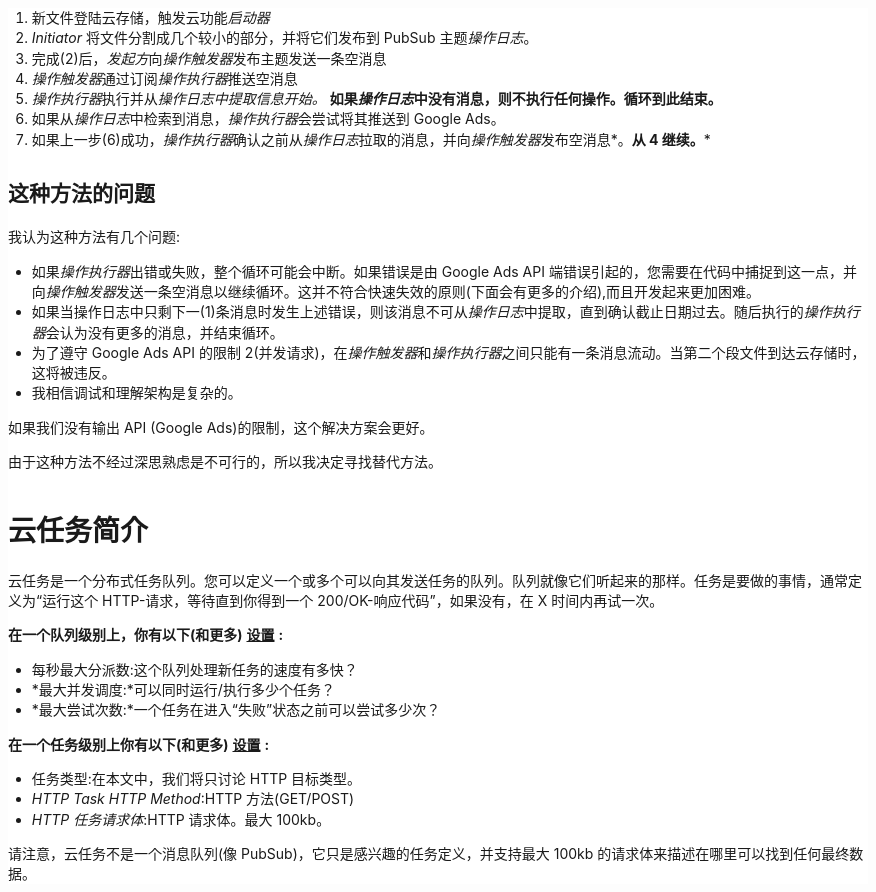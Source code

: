1.  新文件登陆云存储，触发云功能*启动器*
2.  *Initiator* 将文件分割成几个较小的部分，并将它们发布到 PubSub 主题*操作日志*。
3.  完成(2)后，*发起方*向*操作触发器*发布主题发送一条空消息
4.  *操作触发器*通过订阅*操作执行器*推送空消息
5.  *操作执行器*执行并从*操作日志中提取信息开始。* **如果*操作日志*中没有消息，则不执行任何操作。循环到此结束。**
6.  如果从*操作日志*中检索到消息，*操作执行器*会尝试将其推送到 Google Ads。
7.  如果上一步(6)成功，*操作执行器*确认之前从*操作日志*拉取的消息，并向*操作触发器*发布空消息*。**从 4 继续。***

## 这种方法的问题

我认为这种方法有几个问题:

*   如果*操作执行器*出错或失败，整个循环可能会中断。如果错误是由 Google Ads API 端错误引起的，您需要在代码中捕捉到这一点，并向*操作触发器*发送一条空消息以继续循环。这并不符合快速失效的原则(下面会有更多的介绍),而且开发起来更加困难。
*   如果当操作日志中只剩下一(1)条消息时发生上述错误，则该消息不可从*操作日志*中提取，直到确认截止日期过去。随后执行的*操作执行器*会认为没有更多的消息，并结束循环。
*   为了遵守 Google Ads API 的限制 2(并发请求)，在*操作触发器*和*操作执行器*之间只能有一条消息流动。当第二个段文件到达云存储时，这将被违反。
*   我相信调试和理解架构是复杂的。

如果我们没有输出 API (Google Ads)的限制，这个解决方案会更好。

由于这种方法不经过深思熟虑是不可行的，所以我决定寻找替代方法。

# 云任务简介

云任务是一个分布式任务队列。您可以定义一个或多个可以向其发送任务的队列。队列就像它们听起来的那样。任务是要做的事情，通常定义为“运行这个 HTTP-请求，等待直到你得到一个 200/OK-响应代码”，如果没有，在 X 时间内再试一次。

**在一个队列级别上，你有以下(和更多)** [**设置**](https://cloud.google.com/tasks/docs/configuring-queues#routing) **:**

*   每秒最大分派数:这个队列处理新任务的速度有多快？
*   *最大并发调度:*可以同时运行/执行多少个任务？
*   *最大尝试次数:*一个任务在进入“失败”状态之前可以尝试多少次？

**在一个任务级别上你有以下(和更多)** [**设置**](https://cloud.google.com/tasks/docs/creating-http-target-tasks) **:**

*   任务类型:在本文中，我们将只讨论 HTTP 目标类型。
*   *HTTP Task HTTP Method*:HTTP 方法(GET/POST)
*   *HTTP 任务请求体*:HTTP 请求体。最大 100kb。

请注意，云任务不是一个消息队列(像 PubSub)，它只是感兴趣的任务定义，并支持最大 100kb 的请求体来描述在哪里可以找到任何最终数据。
